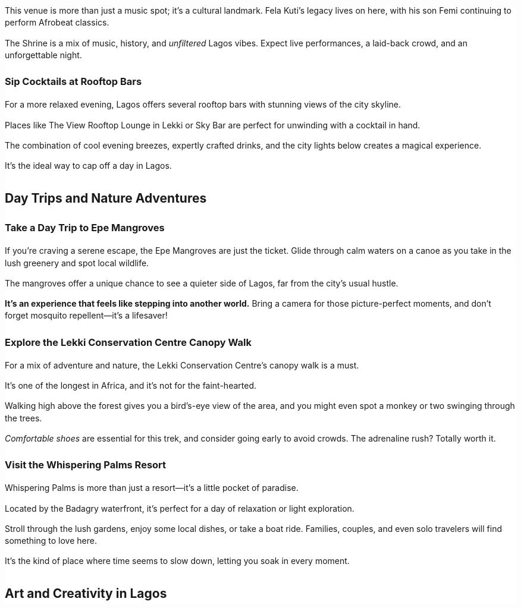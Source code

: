 This venue is more than just a music spot; it’s a cultural landmark. Fela Kuti’s legacy lives on here, with his son Femi continuing to perform Afrobeat classics. 

The Shrine is a mix of music, history, and _unfiltered_ Lagos vibes. Expect live performances, a laid-back crowd, and an unforgettable night.

### Sip Cocktails at Rooftop Bars

For a more relaxed evening, Lagos offers several rooftop bars with stunning views of the city skyline. 

Places like The View Rooftop Lounge in Lekki or Sky Bar are perfect for unwinding with a cocktail in hand. 

The combination of cool evening breezes, expertly crafted drinks, and the city lights below creates a magical experience. 

It’s the ideal way to cap off a day in Lagos.

## Day Trips and Nature Adventures

### Take a Day Trip to Epe Mangroves

If you’re craving a serene escape, the Epe Mangroves are just the ticket. Glide through calm waters on a canoe as you take in the lush greenery and spot local wildlife. 

The mangroves offer a unique chance to see a quieter side of Lagos, far from the city’s usual hustle. 

**It’s an experience that feels like stepping into another world.** Bring a camera for those picture-perfect moments, and don’t forget mosquito repellent—it’s a lifesaver!

### Explore the Lekki Conservation Centre Canopy Walk

For a mix of adventure and nature, the Lekki Conservation Centre’s canopy walk is a must. 

It’s one of the longest in Africa, and it’s not for the faint-hearted. 

Walking high above the forest gives you a bird’s-eye view of the area, and you might even spot a monkey or two swinging through the trees. 

_Comfortable shoes_ are essential for this trek, and consider going early to avoid crowds. The adrenaline rush? Totally worth it.

### Visit the Whispering Palms Resort

Whispering Palms is more than just a resort—it’s a little pocket of paradise. 

Located by the Badagry waterfront, it’s perfect for a day of relaxation or light exploration. 

Stroll through the lush gardens, enjoy some local dishes, or take a boat ride. Families, couples, and even solo travelers will find something to love here. 

It’s the kind of place where time seems to slow down, letting you soak in every moment.

## Art and Creativity in Lagos
